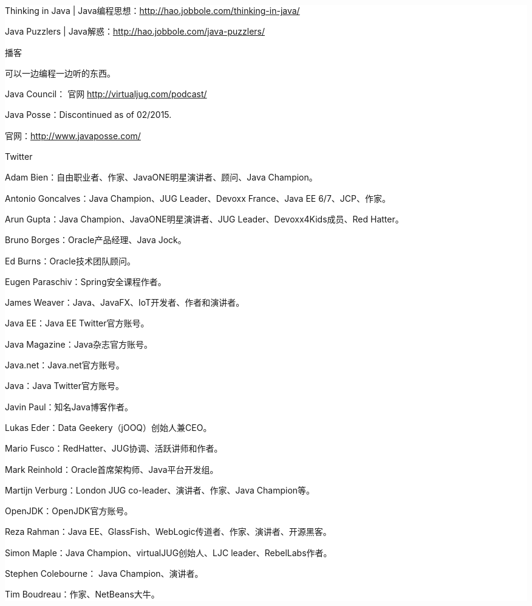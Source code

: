 Thinking in Java | Java编程思想：http://hao.jobbole.com/thinking-in-java/

Java Puzzlers | Java解惑：http://hao.jobbole.com/java-puzzlers/



播客



可以一边编程一边听的东西。



Java Council： 官网 http://virtualjug.com/podcast/



Java Posse：Discontinued as of 02/2015. 

官网：http://www.javaposse.com/



Twitter



Adam Bien：自由职业者、作家、JavaONE明星演讲者、顾问、Java Champion。

Antonio Goncalves：Java Champion、JUG Leader、Devoxx France、Java EE 6/7、JCP、作家。

Arun Gupta：Java Champion、JavaONE明星演讲者、JUG Leader、Devoxx4Kids成员、Red Hatter。

Bruno Borges：Oracle产品经理、Java Jock。

Ed Burns：Oracle技术团队顾问。

Eugen Paraschiv：Spring安全课程作者。

James Weaver：Java、JavaFX、IoT开发者、作者和演讲者。

Java EE：Java EE Twitter官方账号。

Java Magazine：Java杂志官方账号。

Java.net：Java.net官方账号。

Java：Java Twitter官方账号。

Javin Paul：知名Java博客作者。

Lukas Eder：Data Geekery（jOOQ）创始人兼CEO。

Mario Fusco：RedHatter、JUG协调、活跃讲师和作者。

Mark Reinhold：Oracle首席架构师、Java平台开发组。

Martijn Verburg：London JUG co-leader、演讲者、作家、Java Champion等。

OpenJDK：OpenJDK官方账号。

Reza Rahman：Java EE、GlassFish、WebLogic传道者、作家、演讲者、开源黑客。

Simon Maple：Java Champion、virtualJUG创始人、LJC leader、RebelLabs作者。

Stephen Colebourne： Java Champion、演讲者。

Tim Boudreau：作家、NetBeans大牛。
